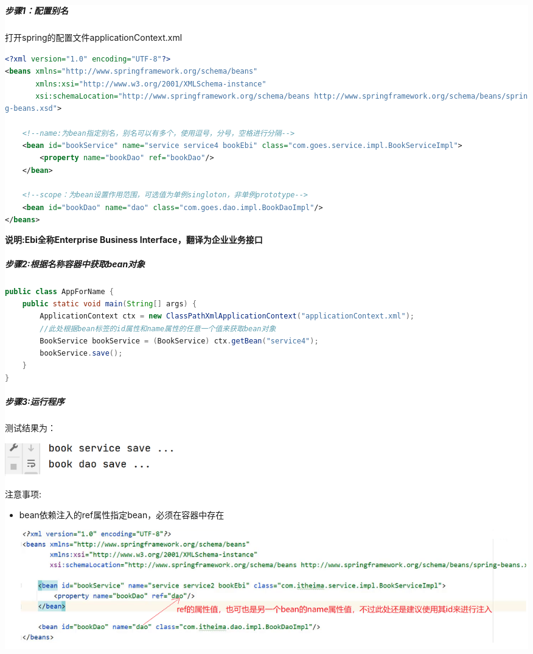 ##### 步骤1：配置别名

打开spring的配置文件applicationContext.xml

```xml
<?xml version="1.0" encoding="UTF-8"?>
<beans xmlns="http://www.springframework.org/schema/beans"
       xmlns:xsi="http://www.w3.org/2001/XMLSchema-instance"
       xsi:schemaLocation="http://www.springframework.org/schema/beans http://www.springframework.org/schema/beans/spring-beans.xsd">

    <!--name:为bean指定别名，别名可以有多个，使用逗号，分号，空格进行分隔-->
    <bean id="bookService" name="service service4 bookEbi" class="com.goes.service.impl.BookServiceImpl">
        <property name="bookDao" ref="bookDao"/>
    </bean>

    <!--scope：为bean设置作用范围，可选值为单例singloton，非单例prototype-->
    <bean id="bookDao" name="dao" class="com.goes.dao.impl.BookDaoImpl"/>
</beans>
```

**说明:Ebi全称Enterprise Business Interface，翻译为企业业务接口**

##### 步骤2:根据名称容器中获取bean对象

```java
public class AppForName {
    public static void main(String[] args) {
        ApplicationContext ctx = new ClassPathXmlApplicationContext("applicationContext.xml");
        //此处根据bean标签的id属性和name属性的任意一个值来获取bean对象
        BookService bookService = (BookService) ctx.getBean("service4");
        bookService.save();
    }
}
```

##### 步骤3:运行程序

测试结果为：

![image-20210729184337603](images/image-20210729184337603.png)

注意事项:

* bean依赖注入的ref属性指定bean，必须在容器中存在

  ![1629771744003](images/1629771744003.png)
